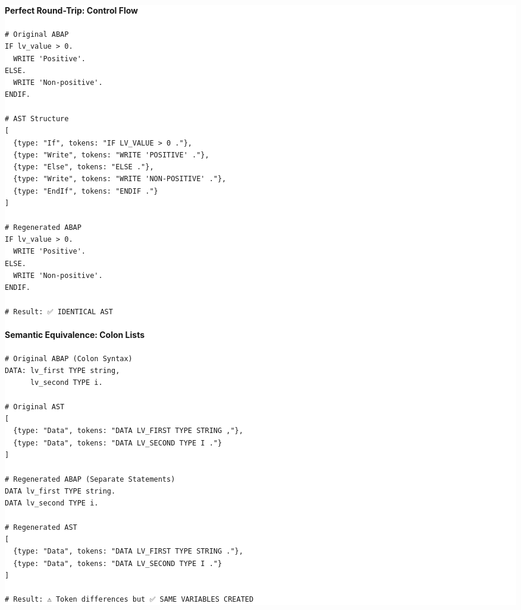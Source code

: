 #### Perfect Round-Trip: Control Flow
```abap
# Original ABAP
IF lv_value > 0.
  WRITE 'Positive'.
ELSE.
  WRITE 'Non-positive'.
ENDIF.

# AST Structure
[
  {type: "If", tokens: "IF LV_VALUE > 0 ."},
  {type: "Write", tokens: "WRITE 'POSITIVE' ."},
  {type: "Else", tokens: "ELSE ."},
  {type: "Write", tokens: "WRITE 'NON-POSITIVE' ."},
  {type: "EndIf", tokens: "ENDIF ."}
]

# Regenerated ABAP
IF lv_value > 0.
  WRITE 'Positive'.
ELSE.
  WRITE 'Non-positive'.
ENDIF.

# Result: ✅ IDENTICAL AST
```

#### Semantic Equivalence: Colon Lists
```abap
# Original ABAP (Colon Syntax)
DATA: lv_first TYPE string,
      lv_second TYPE i.

# Original AST
[
  {type: "Data", tokens: "DATA LV_FIRST TYPE STRING ,"},
  {type: "Data", tokens: "DATA LV_SECOND TYPE I ."}
]

# Regenerated ABAP (Separate Statements)
DATA lv_first TYPE string.
DATA lv_second TYPE i.

# Regenerated AST  
[
  {type: "Data", tokens: "DATA LV_FIRST TYPE STRING ."},
  {type: "Data", tokens: "DATA LV_SECOND TYPE I ."}
]

# Result: ⚠️ Token differences but ✅ SAME VARIABLES CREATED
```
